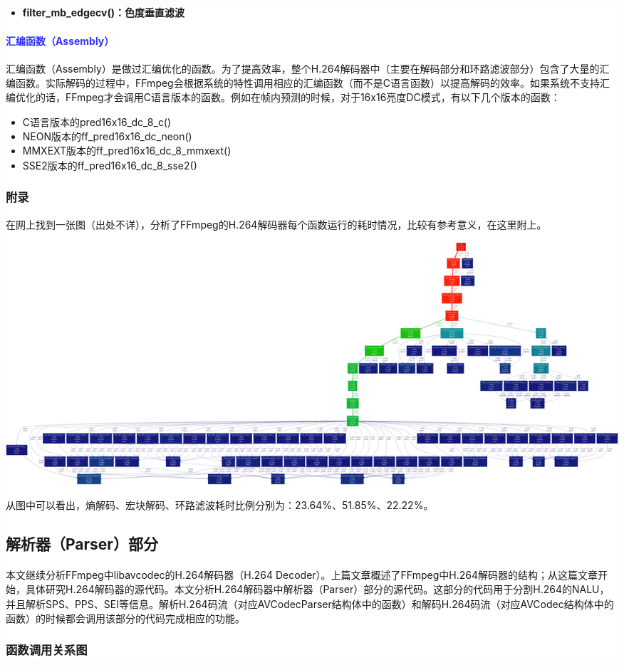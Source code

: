 - **filter_mb_edgecv()：色度垂直滤波**

#### <font style="color:#3333ff;">汇编函数（Assembly）</font>

汇编函数（Assembly）是做过汇编优化的函数。为了提高效率，整个H.264解码器中（主要在解码部分和环路滤波部分）包含了大量的汇编函数。实际解码的过程中，FFmpeg会根据系统的特性调用相应的汇编函数（而不是C语言函数）以提高解码的效率。如果系统不支持汇编优化的话，FFmpeg才会调用C语言版本的函数。例如在帧内预测的时候，对于16x16亮度DC模式，有以下几个版本的函数：

- C语言版本的pred16x16_dc_8_c()
- NEON版本的ff_pred16x16_dc_neon()
- MMXEXT版本的ff_pred16x16_dc_8_mmxext()
- SSE2版本的ff_pred16x16_dc_8_sse2()

### 附录

在网上找到一张图（出处不详），分析了FFmpeg的H.264解码器每个函数运行的耗时情况，比较有参考意义，在这里附上。

![H.264解码器每个函数运行的耗时情况](/images/imageFFmpeg/Thor/H.264解码器每个函数运行的耗时情况.png)

从图中可以看出，熵解码、宏块解码、环路滤波耗时比例分别为：23.64%、51.85%、22.22%。

## 解析器（Parser）部分

本文继续分析FFmpeg中libavcodec的H.264解码器（H.264 Decoder）。上篇文章概述了FFmpeg中H.264解码器的结构；从这篇文章开始，具体研究H.264解码器的源代码。本文分析H.264解码器中解析器（Parser）部分的源代码。这部分的代码用于分割H.264的NALU，并且解析SPS、PPS、SEI等信息。解析H.264码流（对应AVCodecParser结构体中的函数）和解码H.264码流（对应AVCodec结构体中的函数）的时候都会调用该部分的代码完成相应的功能。

### 函数调用关系图
